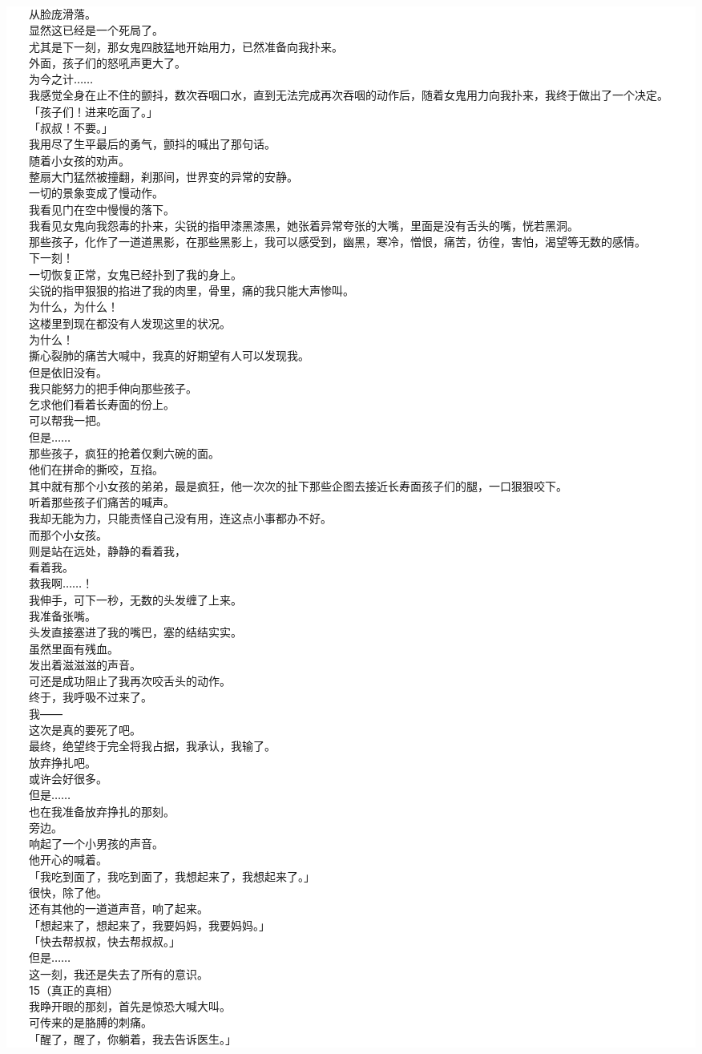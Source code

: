 &emsp;&emsp;从脸庞滑落。  
&emsp;&emsp;显然这已经是一个死局了。  
&emsp;&emsp;尤其是下一刻，那女鬼四肢猛地开始用力，已然准备向我扑来。  
&emsp;&emsp;外面，孩子们的怒吼声更大了。  
&emsp;&emsp;为今之计……  
&emsp;&emsp;我感觉全身在止不住的颤抖，数次吞咽口水，直到无法完成再次吞咽的动作后，随着女鬼用力向我扑来，我终于做出了一个决定。  
&emsp;&emsp;「孩子们！进来吃面了。」  
&emsp;&emsp;「叔叔！不要。」  
&emsp;&emsp;我用尽了生平最后的勇气，颤抖的喊出了那句话。  
&emsp;&emsp;随着小女孩的劝声。  
&emsp;&emsp;整扇大门猛然被撞翻，刹那间，世界变的异常的安静。  
&emsp;&emsp;一切的景象变成了慢动作。  
&emsp;&emsp;我看见门在空中慢慢的落下。  
&emsp;&emsp;我看见女鬼向我怨毒的扑来，尖锐的指甲漆黑漆黑，她张着异常夸张的大嘴，里面是没有舌头的嘴，恍若黑洞。  
&emsp;&emsp;那些孩子，化作了一道道黑影，在那些黑影上，我可以感受到，幽黑，寒冷，憎恨，痛苦，彷徨，害怕，渴望等无数的感情。  
&emsp;&emsp;下一刻！  
&emsp;&emsp;一切恢复正常，女鬼已经扑到了我的身上。  
&emsp;&emsp;尖锐的指甲狠狠的掐进了我的肉里，骨里，痛的我只能大声惨叫。  
&emsp;&emsp;为什么，为什么！  
&emsp;&emsp;这楼里到现在都没有人发现这里的状况。  
&emsp;&emsp;为什么！  
&emsp;&emsp;撕心裂肺的痛苦大喊中，我真的好期望有人可以发现我。  
&emsp;&emsp;但是依旧没有。  
&emsp;&emsp;我只能努力的把手伸向那些孩子。  
&emsp;&emsp;乞求他们看着长寿面的份上。  
&emsp;&emsp;可以帮我一把。  
&emsp;&emsp;但是……  
&emsp;&emsp;那些孩子，疯狂的抢着仅剩六碗的面。  
&emsp;&emsp;他们在拼命的撕咬，互掐。  
&emsp;&emsp;其中就有那个小女孩的弟弟，最是疯狂，他一次次的扯下那些企图去接近长寿面孩子们的腿，一口狠狠咬下。  
&emsp;&emsp;听着那些孩子们痛苦的喊声。  
&emsp;&emsp;我却无能为力，只能责怪自己没有用，连这点小事都办不好。  
&emsp;&emsp;而那个小女孩。  
&emsp;&emsp;则是站在远处，静静的看着我，  
&emsp;&emsp;看着我。  
&emsp;&emsp;救我啊……！  
&emsp;&emsp;我伸手，可下一秒，无数的头发缠了上来。  
&emsp;&emsp;我准备张嘴。  
&emsp;&emsp;头发直接塞进了我的嘴巴，塞的结结实实。  
&emsp;&emsp;虽然里面有残血。  
&emsp;&emsp;发出着滋滋滋的声音。  
&emsp;&emsp;可还是成功阻止了我再次咬舌头的动作。  
&emsp;&emsp;终于，我呼吸不过来了。  
&emsp;&emsp;我——  
&emsp;&emsp;这次是真的要死了吧。  
&emsp;&emsp;最终，绝望终于完全将我占据，我承认，我输了。  
&emsp;&emsp;放弃挣扎吧。  
&emsp;&emsp;或许会好很多。  
&emsp;&emsp;但是……  
&emsp;&emsp;也在我准备放弃挣扎的那刻。  
&emsp;&emsp;旁边。  
&emsp;&emsp;响起了一个小男孩的声音。  
&emsp;&emsp;他开心的喊着。  
&emsp;&emsp;「我吃到面了，我吃到面了，我想起来了，我想起来了。」  
&emsp;&emsp;很快，除了他。  
&emsp;&emsp;还有其他的一道道声音，响了起来。  
&emsp;&emsp;「想起来了，想起来了，我要妈妈，我要妈妈。」  
&emsp;&emsp;「快去帮叔叔，快去帮叔叔。」  
&emsp;&emsp;但是……  
&emsp;&emsp;这一刻，我还是失去了所有的意识。  
&emsp;&emsp;15（真正的真相）  
&emsp;&emsp;我睁开眼的那刻，首先是惊恐大喊大叫。  
&emsp;&emsp;可传来的是胳膊的刺痛。  
&emsp;&emsp;「醒了，醒了，你躺着，我去告诉医生。」  